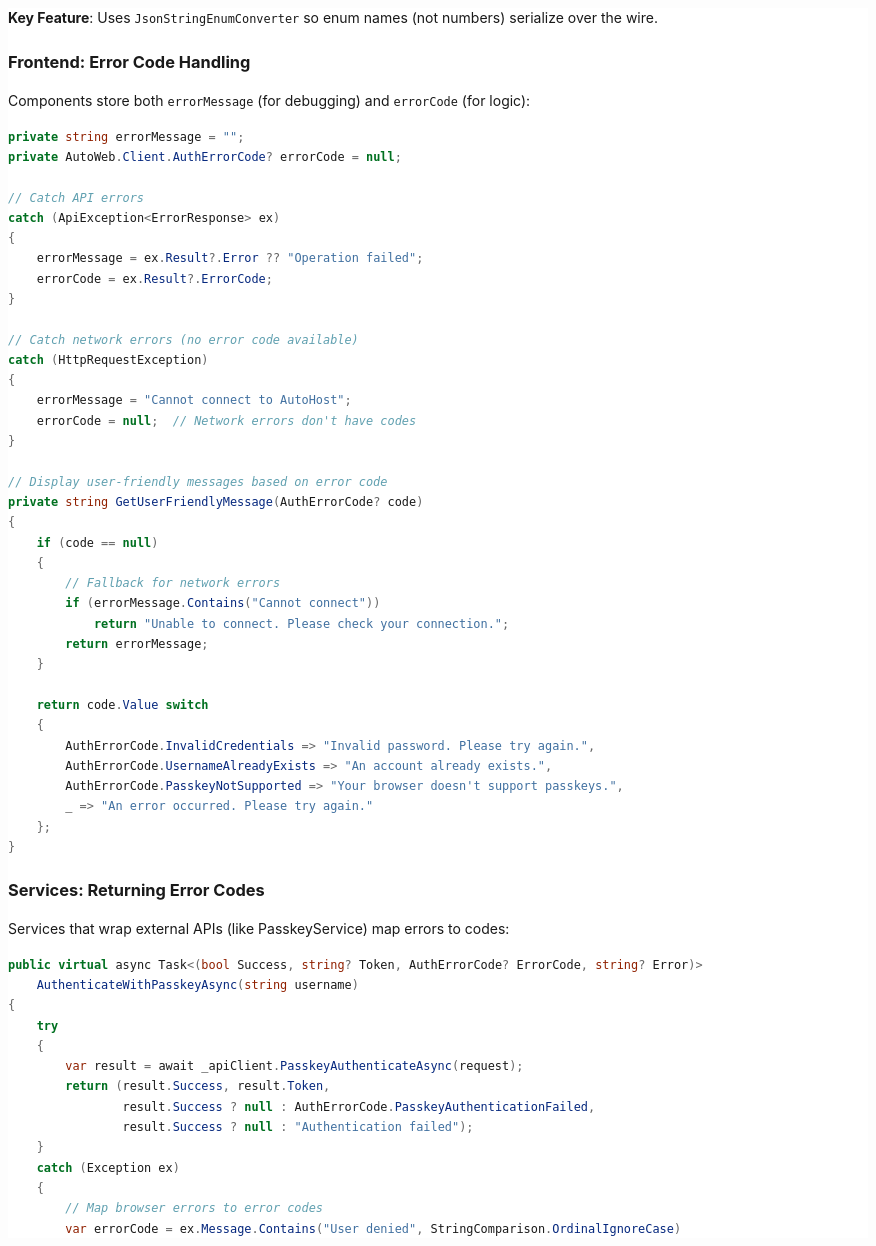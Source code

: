 **Key Feature**: Uses `JsonStringEnumConverter` so enum names (not numbers) serialize over the wire.

### Frontend: Error Code Handling

Components store both `errorMessage` (for debugging) and `errorCode` (for logic):

```csharp
private string errorMessage = "";
private AutoWeb.Client.AuthErrorCode? errorCode = null;

// Catch API errors
catch (ApiException<ErrorResponse> ex)
{
    errorMessage = ex.Result?.Error ?? "Operation failed";
    errorCode = ex.Result?.ErrorCode;
}

// Catch network errors (no error code available)
catch (HttpRequestException)
{
    errorMessage = "Cannot connect to AutoHost";
    errorCode = null;  // Network errors don't have codes
}

// Display user-friendly messages based on error code
private string GetUserFriendlyMessage(AuthErrorCode? code)
{
    if (code == null)
    {
        // Fallback for network errors
        if (errorMessage.Contains("Cannot connect"))
            return "Unable to connect. Please check your connection.";
        return errorMessage;
    }

    return code.Value switch
    {
        AuthErrorCode.InvalidCredentials => "Invalid password. Please try again.",
        AuthErrorCode.UsernameAlreadyExists => "An account already exists.",
        AuthErrorCode.PasskeyNotSupported => "Your browser doesn't support passkeys.",
        _ => "An error occurred. Please try again."
    };
}
```

### Services: Returning Error Codes

Services that wrap external APIs (like PasskeyService) map errors to codes:

```csharp
public virtual async Task<(bool Success, string? Token, AuthErrorCode? ErrorCode, string? Error)>
    AuthenticateWithPasskeyAsync(string username)
{
    try
    {
        var result = await _apiClient.PasskeyAuthenticateAsync(request);
        return (result.Success, result.Token,
                result.Success ? null : AuthErrorCode.PasskeyAuthenticationFailed,
                result.Success ? null : "Authentication failed");
    }
    catch (Exception ex)
    {
        // Map browser errors to error codes
        var errorCode = ex.Message.Contains("User denied", StringComparison.OrdinalIgnoreCase)
```